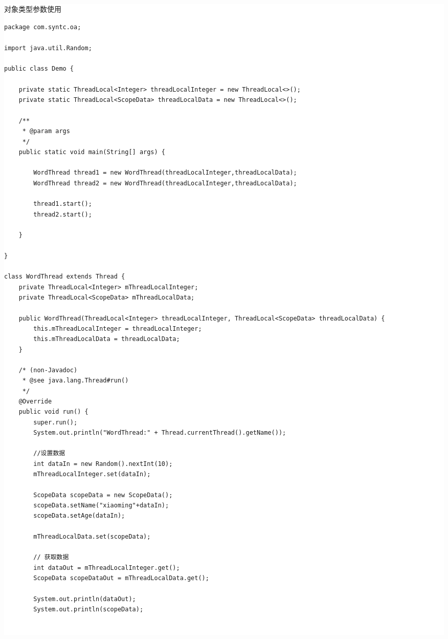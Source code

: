 对象类型参数使用

```
package com.syntc.oa;

import java.util.Random;

public class Demo {

	private static ThreadLocal<Integer> threadLocalInteger = new ThreadLocal<>();
	private static ThreadLocal<ScopeData> threadLocalData = new ThreadLocal<>();

	/**
	 * @param args
	 */
	public static void main(String[] args) {

		WordThread thread1 = new WordThread(threadLocalInteger,threadLocalData);
		WordThread thread2 = new WordThread(threadLocalInteger,threadLocalData);

		thread1.start();
		thread2.start();
		
	}

}

class WordThread extends Thread {
	private ThreadLocal<Integer> mThreadLocalInteger;
	private ThreadLocal<ScopeData> mThreadLocalData;

	public WordThread(ThreadLocal<Integer> threadLocalInteger, ThreadLocal<ScopeData> threadLocalData) {
		this.mThreadLocalInteger = threadLocalInteger;
		this.mThreadLocalData = threadLocalData;
	}

	/* (non-Javadoc)
	 * @see java.lang.Thread#run()
	 */
	@Override
	public void run() {
		super.run();
		System.out.println("WordThread:" + Thread.currentThread().getName());

		//设置数据
		int dataIn = new Random().nextInt(10);
		mThreadLocalInteger.set(dataIn);
		
		ScopeData scopeData = new ScopeData();
		scopeData.setName("xiaoming"+dataIn);
		scopeData.setAge(dataIn);
		
		mThreadLocalData.set(scopeData);
		
		// 获取数据
		int dataOut = mThreadLocalInteger.get();
		ScopeData scopeDataOut = mThreadLocalData.get();
		
		System.out.println(dataOut);
		System.out.println(scopeData);
		
		

```